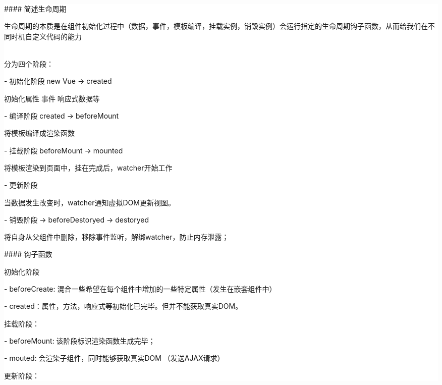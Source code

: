 

\#### 简述生命周期

生命周期的本质是在组件初始化过程中（数据，事件，模板编译，挂载实例，销毁实例）会运行指定的生命周期钩子函数，从而给我们在不同时机自定义代码的能力<br />

<br />分为四个阶段：



\- 初始化阶段 new Vue ->  created



初始化属性 事件 响应式数据等



\- 编译阶段 created -> beforeMount



将模板编译成渲染函数



\- 挂载阶段 beforeMount -> mounted



将模板渲染到页面中，挂在完成后，watcher开始工作



  \- 更新阶段 



当数据发生改变时，watcher通知虚拟DOM更新视图。



\- 销毁阶段 -> beforeDestoryed -> destoryed



将自身从父组件中删除，移除事件监听，解绑watcher，防止内存泄露；<br />



\#### 钩子函数

初始化阶段



\- beforeCreate: 混合一些希望在每个组件中增加的一些特定属性（发生在嵌套组件中）  

\- created：属性，方法，响应式等初始化已完毕。但并不能获取真实DOM。



挂载阶段：



\- beforeMount:  该阶段标识渲染函数生成完毕；

\- mouted: 会渲染子组件，同时能够获取真实DOM （发送AJAX请求）



更新阶段：

